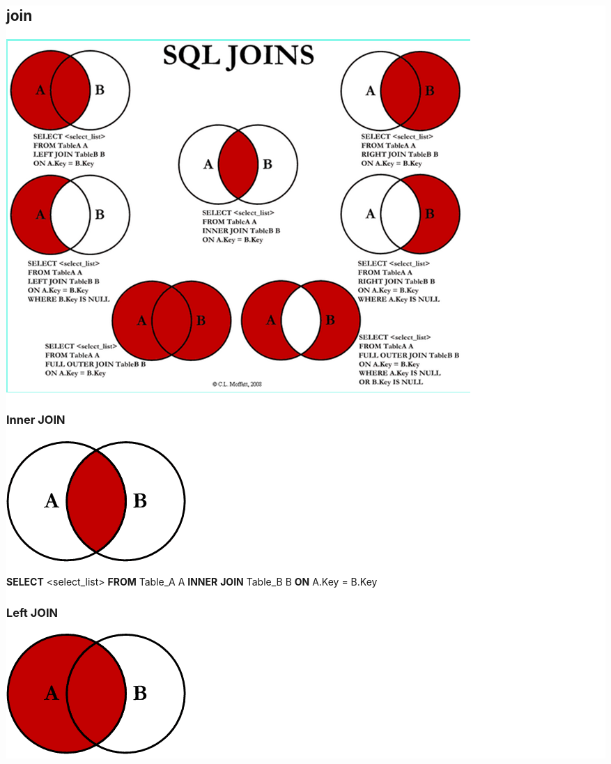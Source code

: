 ## join

![img](./assets/1559300-20210331225020098-1966709202.jpg)

### Inner JOIN

![123](./assets/1548731841-2663-INNER-JOIN.png)

**SELECT** <select_list>
**FROM** Table_A A
**INNER** **JOIN** Table_B B
**ON** A.Key = B.Key

### Left JOIN

![12](./assets/1548731843-2683-LEFT-JOIN.png)
